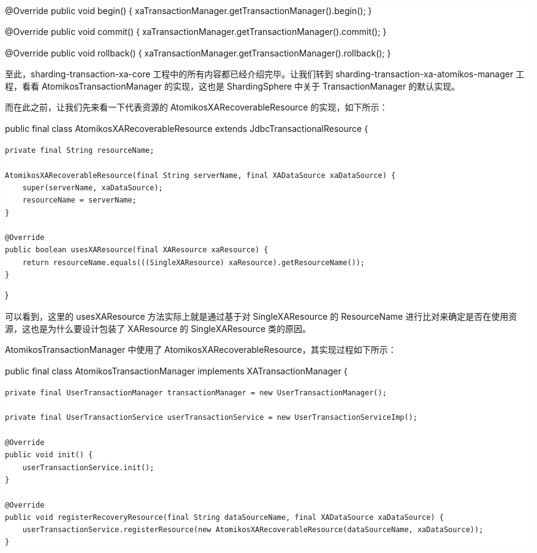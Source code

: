 @Override
public void begin() {
        xaTransactionManager.getTransactionManager().begin();
}

@Override
public void commit() {
        xaTransactionManager.getTransactionManager().commit();
}

@Override
public void rollback() {
        xaTransactionManager.getTransactionManager().rollback();
}


至此，sharding-transaction-xa-core 工程中的所有内容都已经介绍完毕。让我们转到 sharding-transaction-xa-atomikos-manager 工程，看看 AtomikosTransactionManager 的实现，这也是 ShardingSphere 中关于 TransactionManager 的默认实现。

而在此之前，让我们先来看一下代表资源的 AtomikosXARecoverableResource 的实现，如下所示：

public final class AtomikosXARecoverableResource extends JdbcTransactionalResource {

    private final String resourceName;

    AtomikosXARecoverableResource(final String serverName, final XADataSource xaDataSource) {
        super(serverName, xaDataSource);
        resourceName = serverName;
    }

    @Override
    public boolean usesXAResource(final XAResource xaResource) {
        return resourceName.equals(((SingleXAResource) xaResource).getResourceName());
    }
}


可以看到，这里的 usesXAResource 方法实际上就是通过基于对 SingleXAResource 的 ResourceName 进行比对来确定是否在使用资源，这也是为什么要设计包装了 XAResource 的 SingleXAResource 类的原因。

AtomikosTransactionManager 中使用了 AtomikosXARecoverableResource，其实现过程如下所示：

public final class AtomikosTransactionManager implements XATransactionManager {

    private final UserTransactionManager transactionManager = new UserTransactionManager();

    private final UserTransactionService userTransactionService = new UserTransactionServiceImp();

    @Override
    public void init() {
        userTransactionService.init();
    }

    @Override
    public void registerRecoveryResource(final String dataSourceName, final XADataSource xaDataSource) {
        userTransactionService.registerResource(new AtomikosXARecoverableResource(dataSourceName, xaDataSource));
    }
